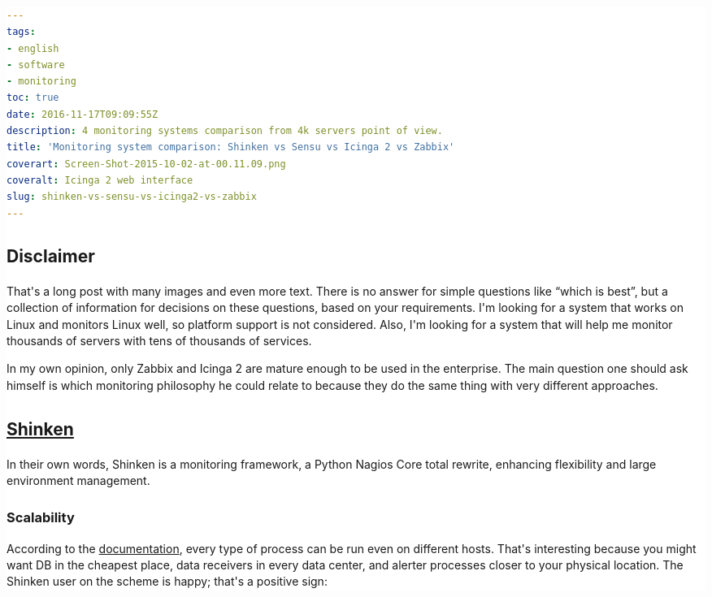 ```yaml
---
tags:
- english
- software
- monitoring
toc: true
date: 2016-11-17T09:09:55Z
description: 4 monitoring systems comparison from 4k servers point of view.
title: 'Monitoring system comparison: Shinken vs Sensu vs Icinga 2 vs Zabbix'
coverart: Screen-Shot-2015-10-02-at-00.11.09.png
coveralt: Icinga 2 web interface
slug: shinken-vs-sensu-vs-icinga2-vs-zabbix
---
```


## Disclaimer

That's a long post with many images and even more text. There is no answer for simple questions like “which is best”, but a collection of information for decisions on these questions, based on your requirements. I'm looking for a system that works on Linux and monitors Linux well, so platform support is not considered. Also, I'm looking for a system that will help me monitor thousands of servers with tens of thousands of services.

In my own opinion, only Zabbix and Icinga 2 are mature enough to be used in the enterprise. The main question one should ask himself is which monitoring philosophy he could relate to because they do the same thing with very different approaches.



## [Shinken](http://www.shinken-monitoring.org/)

In their own words, Shinken is a monitoring framework, a Python Nagios Core total rewrite, enhancing flexibility and large environment management.

### Scalability

According to the [documentation](https://shinken.readthedocs.io/en/latest/07_advanced/distributed.html), every type of process can be run even on different hosts. That's interesting because you might want DB in the cheapest place, data receivers in every data center, and alerter processes closer to your physical location. The Shinken user on the scheme is happy; that's a positive sign:
